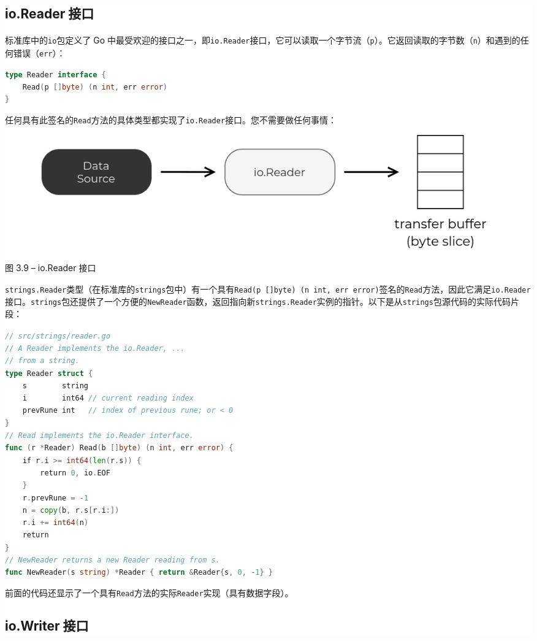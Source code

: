 ## io.Reader 接口

标准库中的`io`包定义了 Go 中最受欢迎的接口之一，即`io.Reader`接口，它可以读取一个字节流（`p`）。它返回读取的字节数（`n`）和遇到的任何错误（`err`）：

```go
type Reader interface {
    Read(p []byte) (n int, err error)
}
```

任何具有此签名的`Read`方法的具体类型都实现了`io.Reader`接口。您不需要做任何事情：

![图 3.9 – io.Reader 接口](img/Figure_3.9.jpg)

图 3.9 – io.Reader 接口

`strings.Reader`类型（在标准库的`strings`包中）有一个具有`Read(p []byte) (n int, err error)`签名的`Read`方法，因此它满足`io.Reader`接口。`strings`包还提供了一个方便的`NewReader`函数，返回指向新`strings.Reader`实例的指针。以下是从`strings`包源代码的实际代码片段：

```go
// src/strings/reader.go
// A Reader implements the io.Reader, ...
// from a string.
type Reader struct {
    s        string
    i        int64 // current reading index
    prevRune int   // index of previous rune; or < 0
}
// Read implements the io.Reader interface.
func (r *Reader) Read(b []byte) (n int, err error) {
    if r.i >= int64(len(r.s)) {
        return 0, io.EOF
    }
    r.prevRune = -1
    n = copy(b, r.s[r.i:])
    r.i += int64(n)
    return
}
// NewReader returns a new Reader reading from s.
func NewReader(s string) *Reader { return &Reader{s, 0, -1} }
```

前面的代码还显示了一个具有`Read`方法的实际`Reader`实现（具有数据字段）。

## io.Writer 接口
